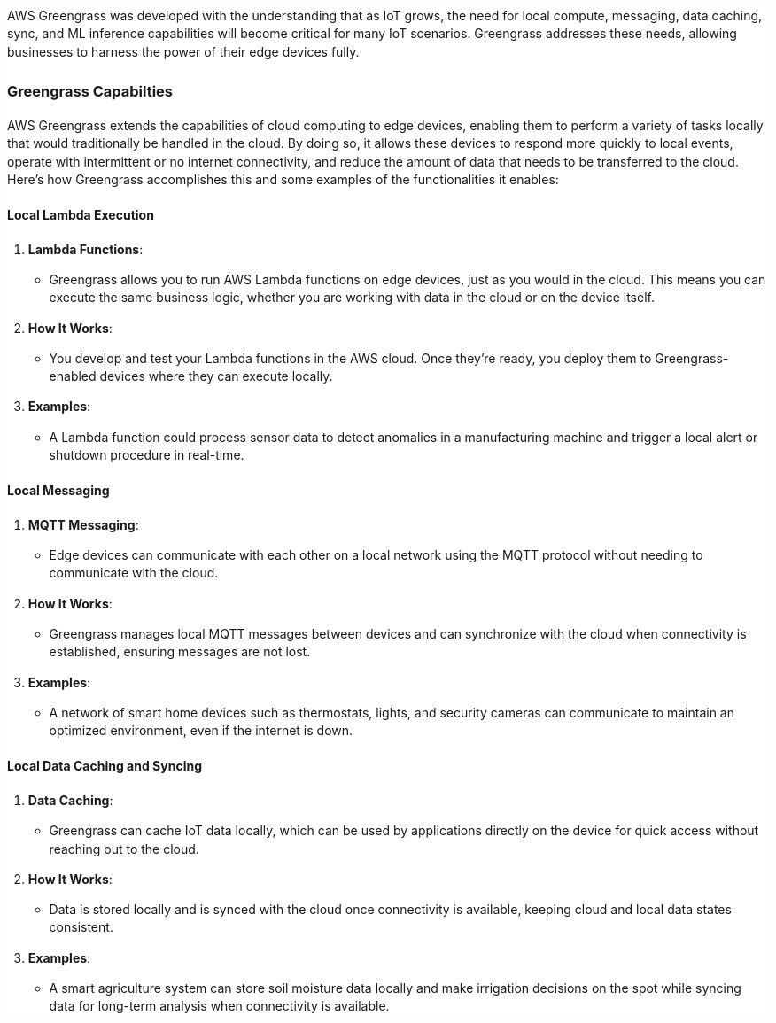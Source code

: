 AWS Greengrass was developed with the understanding that as IoT grows, the need for local compute, messaging, data caching, sync, and ML inference capabilities will become critical for many IoT scenarios. Greengrass addresses these needs, allowing businesses to harness the power of their edge devices fully.

### Greengrass Capabilties

AWS Greengrass extends the capabilities of cloud computing to edge devices, enabling them to perform a variety of tasks locally that would traditionally be handled in the cloud. By doing so, it allows these devices to respond more quickly to local events, operate with intermittent or no internet connectivity, and reduce the amount of data that needs to be transferred to the cloud. Here’s how Greengrass accomplishes this and some examples of the functionalities it enables:

#### Local Lambda Execution

1. **Lambda Functions**:
    
    - Greengrass allows you to run AWS Lambda functions on edge devices, just as you would in the cloud. This means you can execute the same business logic, whether you are working with data in the cloud or on the device itself.
2. **How It Works**:
    
    - You develop and test your Lambda functions in the AWS cloud. Once they’re ready, you deploy them to Greengrass-enabled devices where they can execute locally.
3. **Examples**:
    
    - A Lambda function could process sensor data to detect anomalies in a manufacturing machine and trigger a local alert or shutdown procedure in real-time.

#### Local Messaging

1. **MQTT Messaging**:
    
    - Edge devices can communicate with each other on a local network using the MQTT protocol without needing to communicate with the cloud.
2. **How It Works**:
    
    - Greengrass manages local MQTT messages between devices and can synchronize with the cloud when connectivity is established, ensuring messages are not lost.
3. **Examples**:
    
    - A network of smart home devices such as thermostats, lights, and security cameras can communicate to maintain an optimized environment, even if the internet is down.

#### Local Data Caching and Syncing

1. **Data Caching**:
    
    - Greengrass can cache IoT data locally, which can be used by applications directly on the device for quick access without reaching out to the cloud.
2. **How It Works**:
    
    - Data is stored locally and is synced with the cloud once connectivity is available, keeping cloud and local data states consistent.
3. **Examples**:
    
    - A smart agriculture system can store soil moisture data locally and make irrigation decisions on the spot while syncing data for long-term analysis when connectivity is available.

